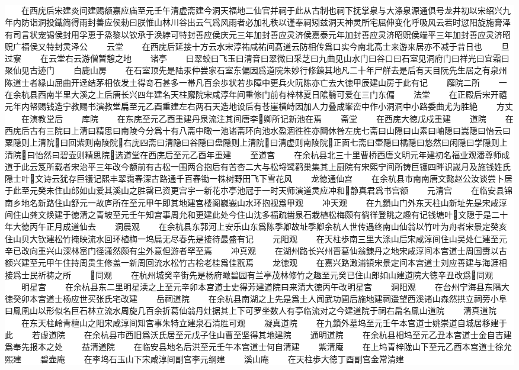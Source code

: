 　　在西庑后宋建炎间建赐额嘉应庙至元壬午清虚斋建今洞天福地二仙官并祠于此从古制也祠下抚掌泉与大涤泉源通俱号龙井初以宋绍兴九年内防诣洞投鐡简得雨封善应侯勑曰朕惟山林川谷出云气爲风雨者必加礼秩以谨奉祠矧兹洞天神灵所宅屈伸变化呼吸风云若时愆阳旋施膏泽有司言状宠锡侯封用孚恵于烝黎以钦承于涣綍可特封善应侯庆元三年加封善应灵济侯嘉泰元年加封善应灵济昭贶侯端平三年加封善应灵济昭贶广福侯又特封灵泽公
　　云堂
　　在西庑后延接十方云水宋淳祐咸祐间髙道云防相传爲口实今南北髙士来游来居亦不减于昔日也
　　旦过寮
　　在云堂右云游僧暂憩之地
　　诸亭
　　曰翠蛟曰飞玉曰清音曰翠微曰采芝曰九曲见山水门曰谷口曰石室见洞府门曰祥光曰宜霜曰聚仙见古迹门
　　白鹿山房
　　在石室顶先是陆汞仲尝家石室东偏因爲道院朱妙行修錬其地凡二十年尸觧去是后有天目阮先生居之有泉州陈道士者縁山屈曲开迳结茅相依发土得竒石甚多一帯凡百余歩状若歩障中更兵火阮陈亦亡去大徳甲辰建山房于此有记
　　廨院二所
　　一在余杭县西南半里大溪之上后唐长兴四年建名天柱廨院宋咸淳年间重修门前有梓林夏日隂翳可爱在三门东偏
　　法堂
　　在正殿后宋开禧元年内帑赐钱造宁教赐书演教堂扁至元乙酉重建左右两石天造地设后有苍崖横峙因加人力叠成峯峦中作小洞洞中小路委曲尤为胜絶
　　方丈
　　在演教堂后
　　库院
　　在东庑至元乙酉重建丹泉流注其间唐李卿所记新池在焉
　　斋堂
　　在西庑大徳戊戍重建
　　道院
　　在西庑后古有三院曰上清曰精思曰南陵今分爲十有八斋中瞰一池诸斋环向池水盈涸徃徃亦闗休咎左庑七斋曰山隠曰山素曰岫隠曰嵩隠曰怡云曰粟隠则上清院曰回紫则南陵院右庑四斋曰清隐曰谷隠曰盘隠则上清院曰清虚则南陵院正靣七斋曰壶隠曰橘隠曰悠然曰闲隠曰学隠则上清院曰怡然曰碧壶则精思院选道堂在西庑后至元乙酉年重建
　　至道宫
　　在余杭县北三十里曹桥西唐文明元年建初名福业观潘尊师成道于此云笈所载者宋治平三年改今额前有古松一围两合抱后有苦杏二大与松埒鹭鹳巢集其上厨院有宋熙宁间所铸巨镬四畔识嵗月及施钱姓氏隠士叶文诗云犹存巨镬记熙丰翠霭春深古路通千百舂锄一株树野田飞下雪花风
　　龙徳通仙宫
　　在余杭县市南南唐文懿赵公汝谈尝卜居于此至元癸未住山郎如山爱其溪山之胜罄已资更宫宇一新花朩亭池冠于一时天师演道灵应冲和静真君爲书宫额
　　元清宫
　　在临安县锦南乡地名新路住山舒元一故庐所在至元甲午即其地建宫楼阁巍峩山水环抱视爲甲观
　　冲天观
　　在九鎻山门外东天柱山新址先是宋咸淳间住山龚文焕建于徳清之青坡至元壬午知宫事周允和更建此处今住山沈多福疏凿泉石栽植松梅颇有徜徉登眺之趣有记钱塘叶文隠于是二十年大徳丙午正月成道仙去
　　洞晨观
　　在余杭县东郭河上安乐山东爲陈季卿故址季卿余杭人世传遇终南山仙翁以竹叶为舟者宋景定癸亥住山贝大钦建松竹掩映流水回环植梅一坞扁无尽春先是接待最盛有记
　　元阳观
　　在天柱歩南三里大涤山后宋咸淳间住山吴处仁建至元辛已改向重兴山深林宻门径潇然颇有尘外意但游者罕至焉
　　冲真观
　　在湖州路长兴州晋葛仙翁錬丹之地宋咸淳间本宫道士周国夀以古额兴建至元甲午住持周贵生修盖一新周回流水松竹古桧老桂爲佳翫焉
　　龙徳观
　　在嘉兴路澉浦镇宋景定间本宫道士刘应善建与海涯相接爲士民祈祷之所
　　同观
　　在杭州城癸辛街先是杨府瞰碧园有兰亭茂林修竹之趣至元癸已住山郎如山建道院大徳辛丑改爲同观
　　明星宫
　　在余杭县东二里明星渎之上至元辛卯本宫道士史得芳建道院曰来清大徳丙午改明星宫
　　洞阳观
　　在台州宁海县东隅大徳癸卯本宫道士杨应世买张氏宅改建
　　岳祠道院
　　在余杭县南湖之上先是爲土人闻武功圃后施地建祠遥望西溪诸山森然拱立祠旁小阜曰鳯凰山以形似名巨石林立流水周旋几百余折葛仙翁丹灶据其上下可罗坐数人有亭临流对之今建道院于祠右扁名鳯山道院
　　清真道院
　　在东天柱岭青檀山之阳宋咸淳间知宫事朱特立建泉石清胜可观
　　凝真道院
　　在九鎻外墓坞至元壬午本宫道士姚崇道自城居移建于此
　　若虚道院
　　在余杭县市西旧爲沃氏居至元戊子住山曹至坚得其地建院
　　通明道院
　　在余杭县相坞至元乙丑本宫道士金自吉建爲奉先报本之处
　　益清道院
　　在临安县地名后洪至元壬午本宫道士何自清建
　　紫清庵
　　在上坞青梓陇山下至元乙酉本宫道士徐允熙建
　　碧壶庵
　　在李坞石玉山下宋咸淳间副宫李元纲建
　　溪山庵
　　在天柱歩大徳丁酉副宫金常清建